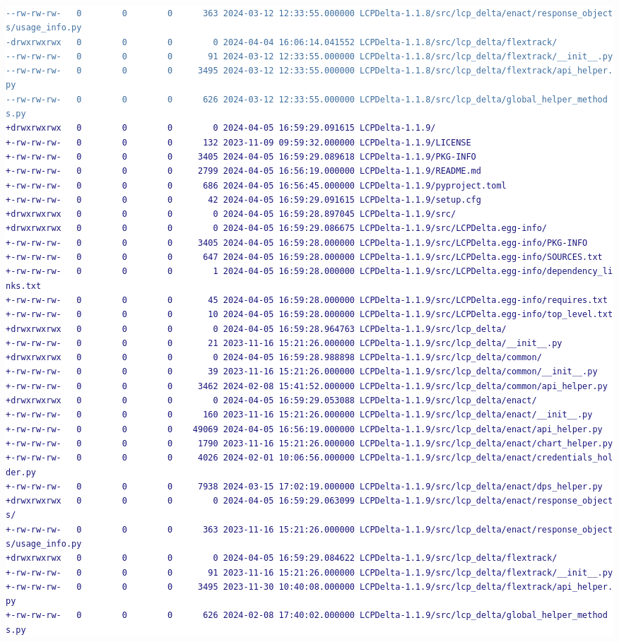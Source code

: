 ```diff
--rw-rw-rw-   0        0        0      363 2024-03-12 12:33:55.000000 LCPDelta-1.1.8/src/lcp_delta/enact/response_objects/usage_info.py
-drwxrwxrwx   0        0        0        0 2024-04-04 16:06:14.041552 LCPDelta-1.1.8/src/lcp_delta/flextrack/
--rw-rw-rw-   0        0        0       91 2024-03-12 12:33:55.000000 LCPDelta-1.1.8/src/lcp_delta/flextrack/__init__.py
--rw-rw-rw-   0        0        0     3495 2024-03-12 12:33:55.000000 LCPDelta-1.1.8/src/lcp_delta/flextrack/api_helper.py
--rw-rw-rw-   0        0        0      626 2024-03-12 12:33:55.000000 LCPDelta-1.1.8/src/lcp_delta/global_helper_methods.py
+drwxrwxrwx   0        0        0        0 2024-04-05 16:59:29.091615 LCPDelta-1.1.9/
+-rw-rw-rw-   0        0        0      132 2023-11-09 09:59:32.000000 LCPDelta-1.1.9/LICENSE
+-rw-rw-rw-   0        0        0     3405 2024-04-05 16:59:29.089618 LCPDelta-1.1.9/PKG-INFO
+-rw-rw-rw-   0        0        0     2799 2024-04-05 16:56:19.000000 LCPDelta-1.1.9/README.md
+-rw-rw-rw-   0        0        0      686 2024-04-05 16:56:45.000000 LCPDelta-1.1.9/pyproject.toml
+-rw-rw-rw-   0        0        0       42 2024-04-05 16:59:29.091615 LCPDelta-1.1.9/setup.cfg
+drwxrwxrwx   0        0        0        0 2024-04-05 16:59:28.897045 LCPDelta-1.1.9/src/
+drwxrwxrwx   0        0        0        0 2024-04-05 16:59:29.086675 LCPDelta-1.1.9/src/LCPDelta.egg-info/
+-rw-rw-rw-   0        0        0     3405 2024-04-05 16:59:28.000000 LCPDelta-1.1.9/src/LCPDelta.egg-info/PKG-INFO
+-rw-rw-rw-   0        0        0      647 2024-04-05 16:59:28.000000 LCPDelta-1.1.9/src/LCPDelta.egg-info/SOURCES.txt
+-rw-rw-rw-   0        0        0        1 2024-04-05 16:59:28.000000 LCPDelta-1.1.9/src/LCPDelta.egg-info/dependency_links.txt
+-rw-rw-rw-   0        0        0       45 2024-04-05 16:59:28.000000 LCPDelta-1.1.9/src/LCPDelta.egg-info/requires.txt
+-rw-rw-rw-   0        0        0       10 2024-04-05 16:59:28.000000 LCPDelta-1.1.9/src/LCPDelta.egg-info/top_level.txt
+drwxrwxrwx   0        0        0        0 2024-04-05 16:59:28.964763 LCPDelta-1.1.9/src/lcp_delta/
+-rw-rw-rw-   0        0        0       21 2023-11-16 15:21:26.000000 LCPDelta-1.1.9/src/lcp_delta/__init__.py
+drwxrwxrwx   0        0        0        0 2024-04-05 16:59:28.988898 LCPDelta-1.1.9/src/lcp_delta/common/
+-rw-rw-rw-   0        0        0       39 2023-11-16 15:21:26.000000 LCPDelta-1.1.9/src/lcp_delta/common/__init__.py
+-rw-rw-rw-   0        0        0     3462 2024-02-08 15:41:52.000000 LCPDelta-1.1.9/src/lcp_delta/common/api_helper.py
+drwxrwxrwx   0        0        0        0 2024-04-05 16:59:29.053088 LCPDelta-1.1.9/src/lcp_delta/enact/
+-rw-rw-rw-   0        0        0      160 2023-11-16 15:21:26.000000 LCPDelta-1.1.9/src/lcp_delta/enact/__init__.py
+-rw-rw-rw-   0        0        0    49069 2024-04-05 16:56:19.000000 LCPDelta-1.1.9/src/lcp_delta/enact/api_helper.py
+-rw-rw-rw-   0        0        0     1790 2023-11-16 15:21:26.000000 LCPDelta-1.1.9/src/lcp_delta/enact/chart_helper.py
+-rw-rw-rw-   0        0        0     4026 2024-02-01 10:06:56.000000 LCPDelta-1.1.9/src/lcp_delta/enact/credentials_holder.py
+-rw-rw-rw-   0        0        0     7938 2024-03-15 17:02:19.000000 LCPDelta-1.1.9/src/lcp_delta/enact/dps_helper.py
+drwxrwxrwx   0        0        0        0 2024-04-05 16:59:29.063099 LCPDelta-1.1.9/src/lcp_delta/enact/response_objects/
+-rw-rw-rw-   0        0        0      363 2023-11-16 15:21:26.000000 LCPDelta-1.1.9/src/lcp_delta/enact/response_objects/usage_info.py
+drwxrwxrwx   0        0        0        0 2024-04-05 16:59:29.084622 LCPDelta-1.1.9/src/lcp_delta/flextrack/
+-rw-rw-rw-   0        0        0       91 2023-11-16 15:21:26.000000 LCPDelta-1.1.9/src/lcp_delta/flextrack/__init__.py
+-rw-rw-rw-   0        0        0     3495 2023-11-30 10:40:08.000000 LCPDelta-1.1.9/src/lcp_delta/flextrack/api_helper.py
+-rw-rw-rw-   0        0        0      626 2024-02-08 17:40:02.000000 LCPDelta-1.1.9/src/lcp_delta/global_helper_methods.py
```